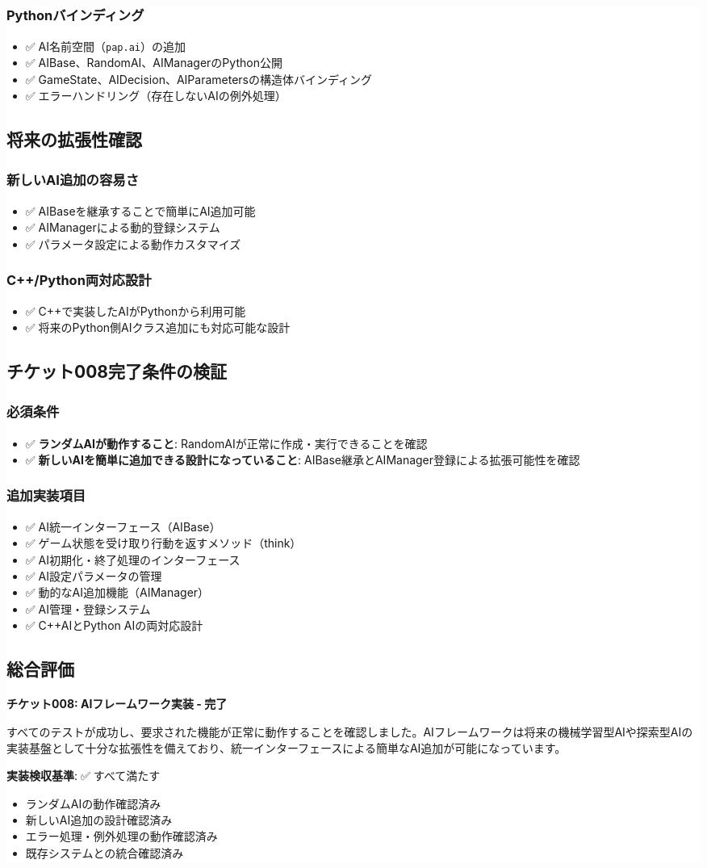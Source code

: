 ### Pythonバインディング
- ✅ AI名前空間（`pap.ai`）の追加
- ✅ AIBase、RandomAI、AIManagerのPython公開
- ✅ GameState、AIDecision、AIParametersの構造体バインディング
- ✅ エラーハンドリング（存在しないAIの例外処理）

## 将来の拡張性確認

### 新しいAI追加の容易さ
- ✅ AIBaseを継承することで簡単にAI追加可能
- ✅ AIManagerによる動的登録システム
- ✅ パラメータ設定による動作カスタマイズ

### C++/Python両対応設計
- ✅ C++で実装したAIがPythonから利用可能
- ✅ 将来のPython側AIクラス追加にも対応可能な設計

## チケット008完了条件の検証

### 必須条件
- ✅ **ランダムAIが動作すること**: RandomAIが正常に作成・実行できることを確認
- ✅ **新しいAIを簡単に追加できる設計になっていること**: AIBase継承とAIManager登録による拡張可能性を確認

### 追加実装項目
- ✅ AI統一インターフェース（AIBase）
- ✅ ゲーム状態を受け取り行動を返すメソッド（think）
- ✅ AI初期化・終了処理のインターフェース
- ✅ AI設定パラメータの管理
- ✅ 動的なAI追加機能（AIManager）
- ✅ AI管理・登録システム
- ✅ C++AIとPython AIの両対応設計

## 総合評価

**チケット008: AIフレームワーク実装 - 完了**

すべてのテストが成功し、要求された機能が正常に動作することを確認しました。AIフレームワークは将来の機械学習型AIや探索型AIの実装基盤として十分な拡張性を備えており、統一インターフェースによる簡単なAI追加が可能になっています。

**実装検収基準**: ✅ すべて満たす
- ランダムAIの動作確認済み
- 新しいAI追加の設計確認済み
- エラー処理・例外処理の動作確認済み
- 既存システムとの統合確認済み